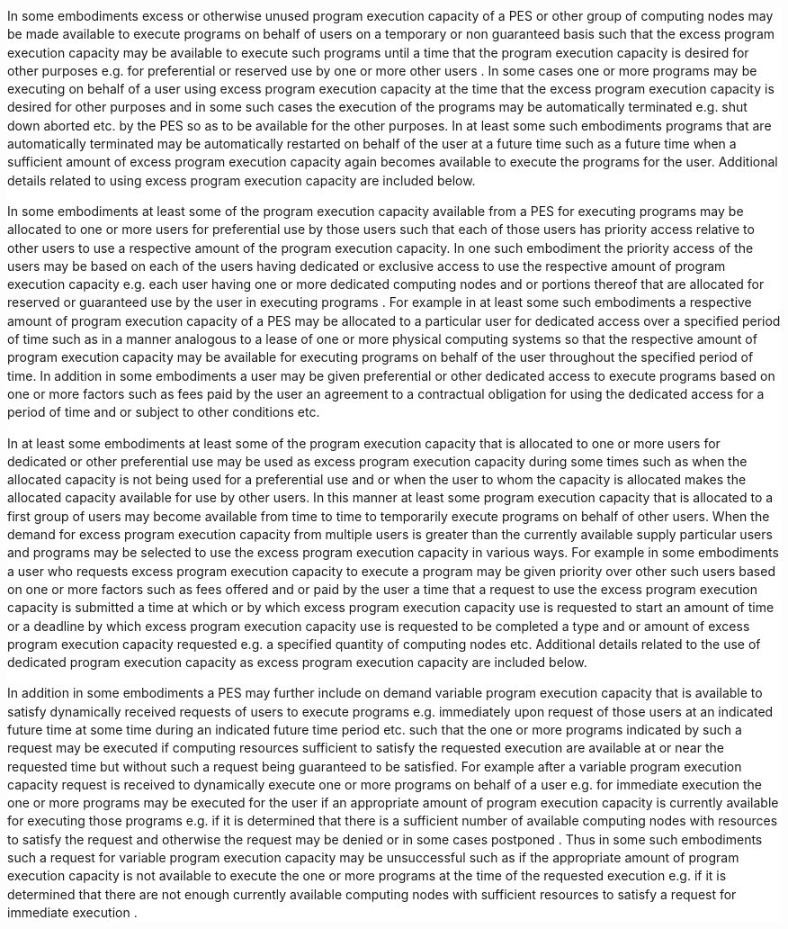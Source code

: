 In some embodiments excess or otherwise unused program execution capacity of a PES or other group of computing nodes may be made available to execute programs on behalf of users on a temporary or non guaranteed basis such that the excess program execution capacity may be available to execute such programs until a time that the program execution capacity is desired for other purposes e.g. for preferential or reserved use by one or more other users . In some cases one or more programs may be executing on behalf of a user using excess program execution capacity at the time that the excess program execution capacity is desired for other purposes and in some such cases the execution of the programs may be automatically terminated e.g. shut down aborted etc. by the PES so as to be available for the other purposes. In at least some such embodiments programs that are automatically terminated may be automatically restarted on behalf of the user at a future time such as a future time when a sufficient amount of excess program execution capacity again becomes available to execute the programs for the user. Additional details related to using excess program execution capacity are included below.

In some embodiments at least some of the program execution capacity available from a PES for executing programs may be allocated to one or more users for preferential use by those users such that each of those users has priority access relative to other users to use a respective amount of the program execution capacity. In one such embodiment the priority access of the users may be based on each of the users having dedicated or exclusive access to use the respective amount of program execution capacity e.g. each user having one or more dedicated computing nodes and or portions thereof that are allocated for reserved or guaranteed use by the user in executing programs . For example in at least some such embodiments a respective amount of program execution capacity of a PES may be allocated to a particular user for dedicated access over a specified period of time such as in a manner analogous to a lease of one or more physical computing systems so that the respective amount of program execution capacity may be available for executing programs on behalf of the user throughout the specified period of time. In addition in some embodiments a user may be given preferential or other dedicated access to execute programs based on one or more factors such as fees paid by the user an agreement to a contractual obligation for using the dedicated access for a period of time and or subject to other conditions etc.

In at least some embodiments at least some of the program execution capacity that is allocated to one or more users for dedicated or other preferential use may be used as excess program execution capacity during some times such as when the allocated capacity is not being used for a preferential use and or when the user to whom the capacity is allocated makes the allocated capacity available for use by other users. In this manner at least some program execution capacity that is allocated to a first group of users may become available from time to time to temporarily execute programs on behalf of other users. When the demand for excess program execution capacity from multiple users is greater than the currently available supply particular users and programs may be selected to use the excess program execution capacity in various ways. For example in some embodiments a user who requests excess program execution capacity to execute a program may be given priority over other such users based on one or more factors such as fees offered and or paid by the user a time that a request to use the excess program execution capacity is submitted a time at which or by which excess program execution capacity use is requested to start an amount of time or a deadline by which excess program execution capacity use is requested to be completed a type and or amount of excess program execution capacity requested e.g. a specified quantity of computing nodes etc. Additional details related to the use of dedicated program execution capacity as excess program execution capacity are included below.

In addition in some embodiments a PES may further include on demand variable program execution capacity that is available to satisfy dynamically received requests of users to execute programs e.g. immediately upon request of those users at an indicated future time at some time during an indicated future time period etc. such that the one or more programs indicated by such a request may be executed if computing resources sufficient to satisfy the requested execution are available at or near the requested time but without such a request being guaranteed to be satisfied. For example after a variable program execution capacity request is received to dynamically execute one or more programs on behalf of a user e.g. for immediate execution the one or more programs may be executed for the user if an appropriate amount of program execution capacity is currently available for executing those programs e.g. if it is determined that there is a sufficient number of available computing nodes with resources to satisfy the request and otherwise the request may be denied or in some cases postponed . Thus in some such embodiments such a request for variable program execution capacity may be unsuccessful such as if the appropriate amount of program execution capacity is not available to execute the one or more programs at the time of the requested execution e.g. if it is determined that there are not enough currently available computing nodes with sufficient resources to satisfy a request for immediate execution .
